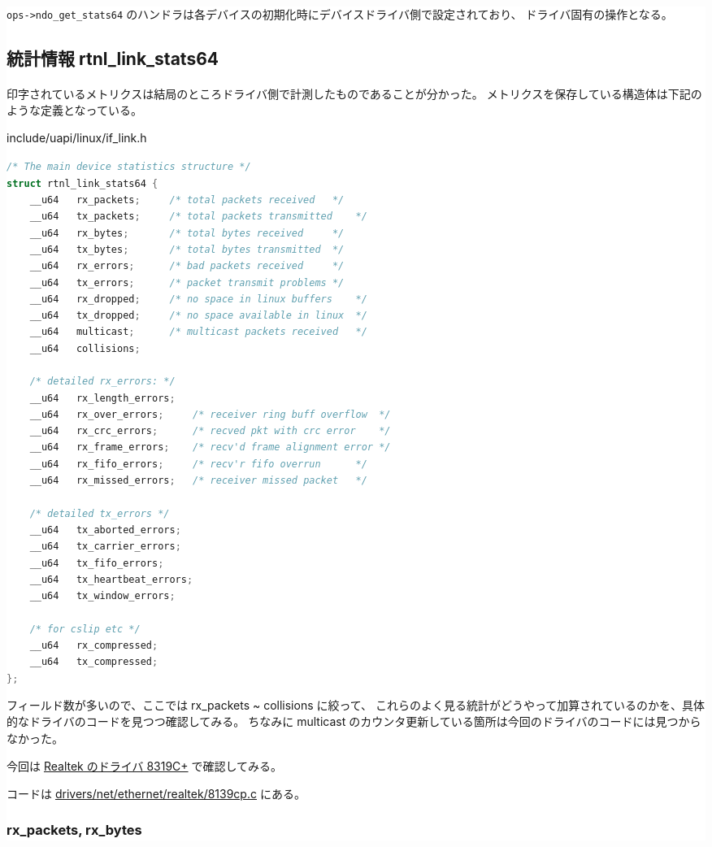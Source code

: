 `ops->ndo_get_stats64` のハンドラは各デバイスの初期化時にデバイスドライバ側で設定されており、
ドライバ固有の操作となる。

## 統計情報 rtnl_link_stats64

印字されているメトリクスは結局のところドライバ側で計測したものであることが分かった。
メトリクスを保存している構造体は下記のような定義となっている。

include/uapi/linux/if_link.h
```c
/* The main device statistics structure */
struct rtnl_link_stats64 {
	__u64	rx_packets;		/* total packets received	*/
	__u64	tx_packets;		/* total packets transmitted	*/
	__u64	rx_bytes;		/* total bytes received 	*/
	__u64	tx_bytes;		/* total bytes transmitted	*/
	__u64	rx_errors;		/* bad packets received		*/
	__u64	tx_errors;		/* packet transmit problems	*/
	__u64	rx_dropped;		/* no space in linux buffers	*/
	__u64	tx_dropped;		/* no space available in linux	*/
	__u64	multicast;		/* multicast packets received	*/
	__u64	collisions;

	/* detailed rx_errors: */
	__u64	rx_length_errors;
	__u64	rx_over_errors;		/* receiver ring buff overflow	*/
	__u64	rx_crc_errors;		/* recved pkt with crc error	*/
	__u64	rx_frame_errors;	/* recv'd frame alignment error */
	__u64	rx_fifo_errors;		/* recv'r fifo overrun		*/
	__u64	rx_missed_errors;	/* receiver missed packet	*/

	/* detailed tx_errors */
	__u64	tx_aborted_errors;
	__u64	tx_carrier_errors;
	__u64	tx_fifo_errors;
	__u64	tx_heartbeat_errors;
	__u64	tx_window_errors;

	/* for cslip etc */
	__u64	rx_compressed;
	__u64	tx_compressed;
};
```

フィールド数が多いので、ここでは rx_packets ~ collisions に絞って、
これらのよく見る統計がどうやって加算されているのかを、具体的なドライバのコードを見つつ確認してみる。
ちなみに multicast のカウンタ更新している箇所は今回のドライバのコードには見つからなかった。

今回は [Realtek のドライバ 8319C+](http://realtek.info/pdf/rtl8139cp.pdf) で確認してみる。

コードは [drivers/net/ethernet/realtek/8139cp.c](https://github.com/torvalds/linux/blob/v3.10/drivers/net/ethernet/realtek/8139cp.c) にある。

### rx_packets, rx_bytes
